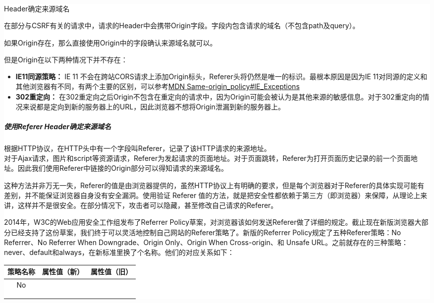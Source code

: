Header&#x786E;&#x5B9A;&#x6765;&#x6E90;&#x57DF;&#x540D;</h5><p>&#x5728;&#x90E8;&#x5206;&#x4E0E;CSRF&#x6709;&#x5173;&#x7684;&#x8BF7;&#x6C42;&#x4E2D;&#xFF0C;&#x8BF7;&#x6C42;&#x7684;Header&#x4E2D;&#x4F1A;&#x643A;&#x5E26;Origin&#x5B57;&#x6BB5;&#x3002;&#x5B57;&#x6BB5;&#x5185;&#x5305;&#x542B;&#x8BF7;&#x6C42;&#x7684;&#x57DF;&#x540D;&#xFF08;&#x4E0D;&#x5305;&#x542B;path&#x53CA;query&#xFF09;&#x3002;</p><p>&#x5982;&#x679C;Origin&#x5B58;&#x5728;&#xFF0C;&#x90A3;&#x4E48;&#x76F4;&#x63A5;&#x4F7F;&#x7528;Origin&#x4E2D;&#x7684;&#x5B57;&#x6BB5;&#x786E;&#x8BA4;&#x6765;&#x6E90;&#x57DF;&#x540D;&#x5C31;&#x53EF;&#x4EE5;&#x3002;</p><p>&#x4F46;&#x662F;Origin&#x5728;&#x4EE5;&#x4E0B;&#x4E24;&#x79CD;&#x60C5;&#x51B5;&#x4E0B;&#x5E76;&#x4E0D;&#x5B58;&#x5728;&#xFF1A;</p><ul><li><strong>IE11&#x540C;&#x6E90;&#x7B56;&#x7565;&#xFF1A;</strong> IE 11 &#x4E0D;&#x4F1A;&#x5728;&#x8DE8;&#x7AD9;CORS&#x8BF7;&#x6C42;&#x4E0A;&#x6DFB;&#x52A0;Origin&#x6807;&#x5934;&#xFF0C;Referer&#x5934;&#x5C06;&#x4ECD;&#x7136;&#x662F;&#x552F;&#x4E00;&#x7684;&#x6807;&#x8BC6;&#x3002;&#x6700;&#x6839;&#x672C;&#x539F;&#x56E0;&#x662F;&#x56E0;&#x4E3A;IE 11&#x5BF9;&#x540C;&#x6E90;&#x7684;&#x5B9A;&#x4E49;&#x548C;&#x5176;&#x4ED6;&#x6D4F;&#x89C8;&#x5668;&#x6709;&#x4E0D;&#x540C;&#xFF0C;&#x6709;&#x4E24;&#x4E2A;&#x4E3B;&#x8981;&#x7684;&#x533A;&#x522B;&#xFF0C;&#x53EF;&#x4EE5;&#x53C2;&#x8003;<a href="https://developer.mozilla.org/en-US/docs/Web/Security/Same-origin_policy#IE_Exceptions" rel="nofollow noreferrer" target="_blank">MDN Same-origin_policy#IE_Exceptions</a></li><li><strong>302&#x91CD;&#x5B9A;&#x5411;&#xFF1A;</strong> &#x5728;302&#x91CD;&#x5B9A;&#x5411;&#x4E4B;&#x540E;Origin&#x4E0D;&#x5305;&#x542B;&#x5728;&#x91CD;&#x5B9A;&#x5411;&#x7684;&#x8BF7;&#x6C42;&#x4E2D;&#xFF0C;&#x56E0;&#x4E3A;Origin&#x53EF;&#x80FD;&#x4F1A;&#x88AB;&#x8BA4;&#x4E3A;&#x662F;&#x5176;&#x4ED6;&#x6765;&#x6E90;&#x7684;&#x654F;&#x611F;&#x4FE1;&#x606F;&#x3002;&#x5BF9;&#x4E8E;302&#x91CD;&#x5B9A;&#x5411;&#x7684;&#x60C5;&#x51B5;&#x6765;&#x8BF4;&#x90FD;&#x662F;&#x5B9A;&#x5411;&#x5230;&#x65B0;&#x7684;&#x670D;&#x52A1;&#x5668;&#x4E0A;&#x7684;URL&#xFF0C;&#x56E0;&#x6B64;&#x6D4F;&#x89C8;&#x5668;&#x4E0D;&#x60F3;&#x5C06;Origin&#x6CC4;&#x6F0F;&#x5230;&#x65B0;&#x7684;&#x670D;&#x52A1;&#x5668;&#x4E0A;&#x3002;</li></ul><h5>&#x4F7F;&#x7528;Referer Header&#x786E;&#x5B9A;&#x6765;&#x6E90;&#x57DF;&#x540D;</h5><p>&#x6839;&#x636E;HTTP&#x534F;&#x8BAE;&#xFF0C;&#x5728;HTTP&#x5934;&#x4E2D;&#x6709;&#x4E00;&#x4E2A;&#x5B57;&#x6BB5;&#x53EB;Referer&#xFF0C;&#x8BB0;&#x5F55;&#x4E86;&#x8BE5;HTTP&#x8BF7;&#x6C42;&#x7684;&#x6765;&#x6E90;&#x5730;&#x5740;&#x3002;<br>&#x5BF9;&#x4E8E;Ajax&#x8BF7;&#x6C42;&#xFF0C;&#x56FE;&#x7247;&#x548C;script&#x7B49;&#x8D44;&#x6E90;&#x8BF7;&#x6C42;&#xFF0C;Referer&#x4E3A;&#x53D1;&#x8D77;&#x8BF7;&#x6C42;&#x7684;&#x9875;&#x9762;&#x5730;&#x5740;&#x3002;&#x5BF9;&#x4E8E;&#x9875;&#x9762;&#x8DF3;&#x8F6C;&#xFF0C;Referer&#x4E3A;&#x6253;&#x5F00;&#x9875;&#x9762;&#x5386;&#x53F2;&#x8BB0;&#x5F55;&#x7684;&#x524D;&#x4E00;&#x4E2A;&#x9875;&#x9762;&#x5730;&#x5740;&#x3002;&#x56E0;&#x6B64;&#x6211;&#x4EEC;&#x4F7F;&#x7528;Referer&#x4E2D;&#x94FE;&#x63A5;&#x7684;Origin&#x90E8;&#x5206;&#x53EF;&#x4EE5;&#x5F97;&#x77E5;&#x8BF7;&#x6C42;&#x7684;&#x6765;&#x6E90;&#x57DF;&#x540D;&#x3002;</p><p>&#x8FD9;&#x79CD;&#x65B9;&#x6CD5;&#x5E76;&#x975E;&#x4E07;&#x65E0;&#x4E00;&#x5931;&#xFF0C;Referer&#x7684;&#x503C;&#x662F;&#x7531;&#x6D4F;&#x89C8;&#x5668;&#x63D0;&#x4F9B;&#x7684;&#xFF0C;&#x867D;&#x7136;HTTP&#x534F;&#x8BAE;&#x4E0A;&#x6709;&#x660E;&#x786E;&#x7684;&#x8981;&#x6C42;&#xFF0C;&#x4F46;&#x662F;&#x6BCF;&#x4E2A;&#x6D4F;&#x89C8;&#x5668;&#x5BF9;&#x4E8E;Referer&#x7684;&#x5177;&#x4F53;&#x5B9E;&#x73B0;&#x53EF;&#x80FD;&#x6709;&#x5DEE;&#x522B;&#xFF0C;&#x5E76;&#x4E0D;&#x80FD;&#x4FDD;&#x8BC1;&#x6D4F;&#x89C8;&#x5668;&#x81EA;&#x8EAB;&#x6CA1;&#x6709;&#x5B89;&#x5168;&#x6F0F;&#x6D1E;&#x3002;&#x4F7F;&#x7528;&#x9A8C;&#x8BC1; Referer &#x503C;&#x7684;&#x65B9;&#x6CD5;&#xFF0C;&#x5C31;&#x662F;&#x628A;&#x5B89;&#x5168;&#x6027;&#x90FD;&#x4F9D;&#x8D56;&#x4E8E;&#x7B2C;&#x4E09;&#x65B9;&#xFF08;&#x5373;&#x6D4F;&#x89C8;&#x5668;&#xFF09;&#x6765;&#x4FDD;&#x969C;&#xFF0C;&#x4ECE;&#x7406;&#x8BBA;&#x4E0A;&#x6765;&#x8BB2;&#xFF0C;&#x8FD9;&#x6837;&#x5E76;&#x4E0D;&#x662F;&#x5F88;&#x5B89;&#x5168;&#x3002;&#x5728;&#x90E8;&#x5206;&#x60C5;&#x51B5;&#x4E0B;&#xFF0C;&#x653B;&#x51FB;&#x8005;&#x53EF;&#x4EE5;&#x9690;&#x85CF;&#xFF0C;&#x751A;&#x81F3;&#x4FEE;&#x6539;&#x81EA;&#x5DF1;&#x8BF7;&#x6C42;&#x7684;Referer&#x3002;</p><p>2014&#x5E74;&#xFF0C;W3C&#x7684;Web&#x5E94;&#x7528;&#x5B89;&#x5168;&#x5DE5;&#x4F5C;&#x7EC4;&#x53D1;&#x5E03;&#x4E86;Referrer Policy&#x8349;&#x6848;&#xFF0C;&#x5BF9;&#x6D4F;&#x89C8;&#x5668;&#x8BE5;&#x5982;&#x4F55;&#x53D1;&#x9001;Referer&#x505A;&#x4E86;&#x8BE6;&#x7EC6;&#x7684;&#x89C4;&#x5B9A;&#x3002;&#x622A;&#x6B62;&#x73B0;&#x5728;&#x65B0;&#x7248;&#x6D4F;&#x89C8;&#x5668;&#x5927;&#x90E8;&#x5206;&#x5DF2;&#x7ECF;&#x652F;&#x6301;&#x4E86;&#x8FD9;&#x4EFD;&#x8349;&#x6848;&#xFF0C;&#x6211;&#x4EEC;&#x7EC8;&#x4E8E;&#x53EF;&#x4EE5;&#x7075;&#x6D3B;&#x5730;&#x63A7;&#x5236;&#x81EA;&#x5DF1;&#x7F51;&#x7AD9;&#x7684;Referer&#x7B56;&#x7565;&#x4E86;&#x3002;&#x65B0;&#x7248;&#x7684;Referrer Policy&#x89C4;&#x5B9A;&#x4E86;&#x4E94;&#x79CD;Referer&#x7B56;&#x7565;&#xFF1A;No Referrer&#x3001;No Referrer When Downgrade&#x3001;Origin Only&#x3001;Origin When Cross-origin&#x3001;&#x548C; Unsafe URL&#x3002;&#x4E4B;&#x524D;&#x5C31;&#x5B58;&#x5728;&#x7684;&#x4E09;&#x79CD;&#x7B56;&#x7565;&#xFF1A;never&#x3001;default&#x548C;always&#xFF0C;&#x5728;&#x65B0;&#x6807;&#x51C6;&#x91CC;&#x6362;&#x4E86;&#x4E2A;&#x540D;&#x79F0;&#x3002;&#x4ED6;&#x4EEC;&#x7684;&#x5BF9;&#x5E94;&#x5173;&#x7CFB;&#x5982;&#x4E0B;&#xFF1A;</p><table><thead><tr><th align="center">&#x7B56;&#x7565;&#x540D;&#x79F0;</th><th align="center">&#x5C5E;&#x6027;&#x503C;&#xFF08;&#x65B0;&#xFF09;</th><th align="center">&#x5C5E;&#x6027;&#x503C;&#xFF08;&#x65E7;&#xFF09;</th></tr></thead><tbody><tr><td align="center">No